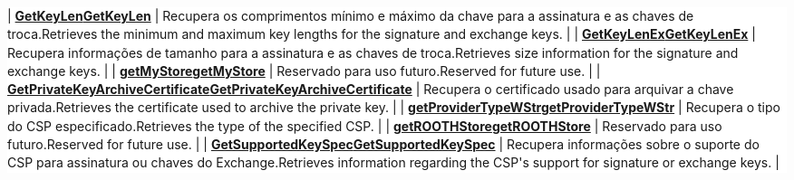| [<span data-ttu-id="d2559-175">**GetKeyLen**</span><span class="sxs-lookup"><span data-stu-id="d2559-175">**GetKeyLen**</span></span>](/windows/desktop/api/Xenroll/nf-xenroll-ienroll2-getkeylen)                                                               | <span data-ttu-id="d2559-176">Recupera os comprimentos mínimo e máximo da chave para a assinatura e as chaves de troca.</span><span class="sxs-lookup"><span data-stu-id="d2559-176">Retrieves the minimum and maximum key lengths for the signature and exchange keys.</span></span>                                                                                                                                                                                                                    |
| [<span data-ttu-id="d2559-177">**GetKeyLenEx**</span><span class="sxs-lookup"><span data-stu-id="d2559-177">**GetKeyLenEx**</span></span>](/windows/desktop/api/Xenroll/nf-xenroll-ienroll4-getkeylenex)                                                           | <span data-ttu-id="d2559-178">Recupera informações de tamanho para a assinatura e as chaves de troca.</span><span class="sxs-lookup"><span data-stu-id="d2559-178">Retrieves size information for the signature and exchange keys.</span></span>                                                                                                                                                                                                                                       |
| [<span data-ttu-id="d2559-179">**getMyStore**</span><span class="sxs-lookup"><span data-stu-id="d2559-179">**getMyStore**</span></span>](/windows/win32/api/xenroll/nf-xenroll-ienroll-getmystore)                                                             | <span data-ttu-id="d2559-180">Reservado para uso futuro.</span><span class="sxs-lookup"><span data-stu-id="d2559-180">Reserved for future use.</span></span>                                                                                                                                                                                                                                                                              |
| [<span data-ttu-id="d2559-181">**GetPrivateKeyArchiveCertificate**</span><span class="sxs-lookup"><span data-stu-id="d2559-181">**GetPrivateKeyArchiveCertificate**</span></span>](/windows/desktop/api/Xenroll/nf-xenroll-ienroll4-getprivatekeyarchivecertificate)                   | <span data-ttu-id="d2559-182">Recupera o certificado usado para arquivar a chave privada.</span><span class="sxs-lookup"><span data-stu-id="d2559-182">Retrieves the certificate used to archive the private key.</span></span>                                                                                                                                                                                                                                            |
| [<span data-ttu-id="d2559-183">**getProviderTypeWStr**</span><span class="sxs-lookup"><span data-stu-id="d2559-183">**getProviderTypeWStr**</span></span>](/windows/desktop/api/Xenroll/nf-xenroll-ienroll4-getprovidertypewstr)                                           | <span data-ttu-id="d2559-184">Recupera o tipo do CSP especificado.</span><span class="sxs-lookup"><span data-stu-id="d2559-184">Retrieves the type of the specified CSP.</span></span>                                                                                                                                                                                                                                                              |
| [<span data-ttu-id="d2559-185">**getROOTHStore**</span><span class="sxs-lookup"><span data-stu-id="d2559-185">**getROOTHStore**</span></span>](/windows/win32/api/xenroll/nf-xenroll-ienroll-getroothstore)                                                       | <span data-ttu-id="d2559-186">Reservado para uso futuro.</span><span class="sxs-lookup"><span data-stu-id="d2559-186">Reserved for future use.</span></span>                                                                                                                                                                                                                                                                              |
| [<span data-ttu-id="d2559-187">**GetSupportedKeySpec**</span><span class="sxs-lookup"><span data-stu-id="d2559-187">**GetSupportedKeySpec**</span></span>](/windows/desktop/api/Xenroll/nf-xenroll-ienroll2-getsupportedkeyspec)                                           | <span data-ttu-id="d2559-188">Recupera informações sobre o suporte do CSP para assinatura ou chaves do Exchange.</span><span class="sxs-lookup"><span data-stu-id="d2559-188">Retrieves information regarding the CSP's support for signature or exchange keys.</span></span>                                                                                                                                                                                                                     |